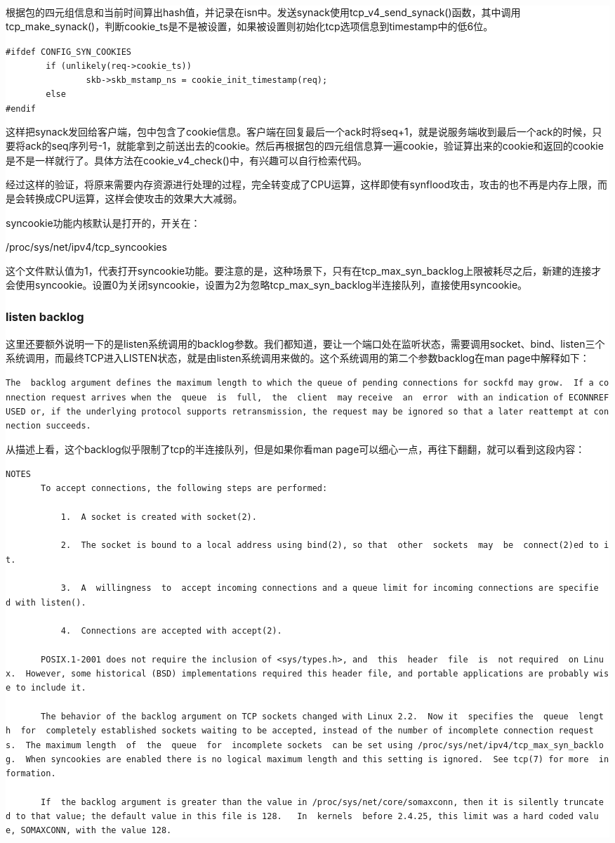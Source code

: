 根据包的四元组信息和当前时间算出hash值，并记录在isn中。发送synack使用tcp\_v4\_send\_synack()函数，其中调用tcp\_make\_synack()，判断cookie\_ts是不是被设置，如果被设置则初始化tcp选项信息到timestamp中的低6位。

```
#ifdef CONFIG_SYN_COOKIES  
        if (unlikely(req->cookie_ts))  
                skb->skb_mstamp_ns = cookie_init_timestamp(req);  
        else  
#endif  
```

这样把synack发回给客户端，包中包含了cookie信息。客户端在回复最后一个ack时将seq+1，就是说服务端收到最后一个ack的时候，只要将ack的seq序列号-1，就能拿到之前送出去的cookie。然后再根据包的四元组信息算一遍cookie，验证算出来的cookie和返回的cookie是不是一样就行了。具体方法在cookie\_v4\_check()中，有兴趣可以自行检索代码。

经过这样的验证，将原来需要内存资源进行处理的过程，完全转变成了CPU运算，这样即使有synflood攻击，攻击的也不再是内存上限，而是会转换成CPU运算，这样会使攻击的效果大大减弱。

syncookie功能内核默认是打开的，开关在：

/proc/sys/net/ipv4/tcp\_syncookies

这个文件默认值为1，代表打开syncookie功能。要注意的是，这种场景下，只有在tcp\_max\_syn\_backlog上限被耗尽之后，新建的连接才会使用syncookie。设置0为关闭syncookie，设置为2为忽略tcp\_max\_syn\_backlog半连接队列，直接使用syncookie。

### listen backlog

这里还要额外说明一下的是listen系统调用的backlog参数。我们都知道，要让一个端口处在监听状态，需要调用socket、bind、listen三个系统调用，而最终TCP进入LISTEN状态，就是由listen系统调用来做的。这个系统调用的第二个参数backlog在man page中解释如下：

```
The  backlog argument defines the maximum length to which the queue of pending connections for sockfd may grow.  If a connection request arrives when the  queue  is  full,  the  client  may receive  an  error  with an indication of ECONNREFUSED or, if the underlying protocol supports retransmission, the request may be ignored so that a later reattempt at connection succeeds.  
```

从描述上看，这个backlog似乎限制了tcp的半连接队列，但是如果你看man page可以细心一点，再往下翻翻，就可以看到这段内容：

```
NOTES  
       To accept connections, the following steps are performed:  
  
           1.  A socket is created with socket(2).  
  
           2.  The socket is bound to a local address using bind(2), so that  other  sockets  may  be  connect(2)ed to it.  
  
           3.  A  willingness  to  accept incoming connections and a queue limit for incoming connections are specified with listen().  
  
           4.  Connections are accepted with accept(2).  
  
       POSIX.1-2001 does not require the inclusion of <sys/types.h>, and  this  header  file  is  not required  on Linux.  However, some historical (BSD) implementations required this header file, and portable applications are probably wise to include it.  
  
       The behavior of the backlog argument on TCP sockets changed with Linux 2.2.  Now it  specifies the  queue  length  for  completely established sockets waiting to be accepted, instead of the number of incomplete connection requests.  The maximum length  of  the  queue  for  incomplete sockets  can be set using /proc/sys/net/ipv4/tcp_max_syn_backlog.  When syncookies are enabled there is no logical maximum length and this setting is ignored.  See tcp(7) for more  information.  
  
       If  the backlog argument is greater than the value in /proc/sys/net/core/somaxconn, then it is silently truncated to that value; the default value in this file is 128.   In  kernels  before 2.4.25, this limit was a hard coded value, SOMAXCONN, with the value 128.  
```
